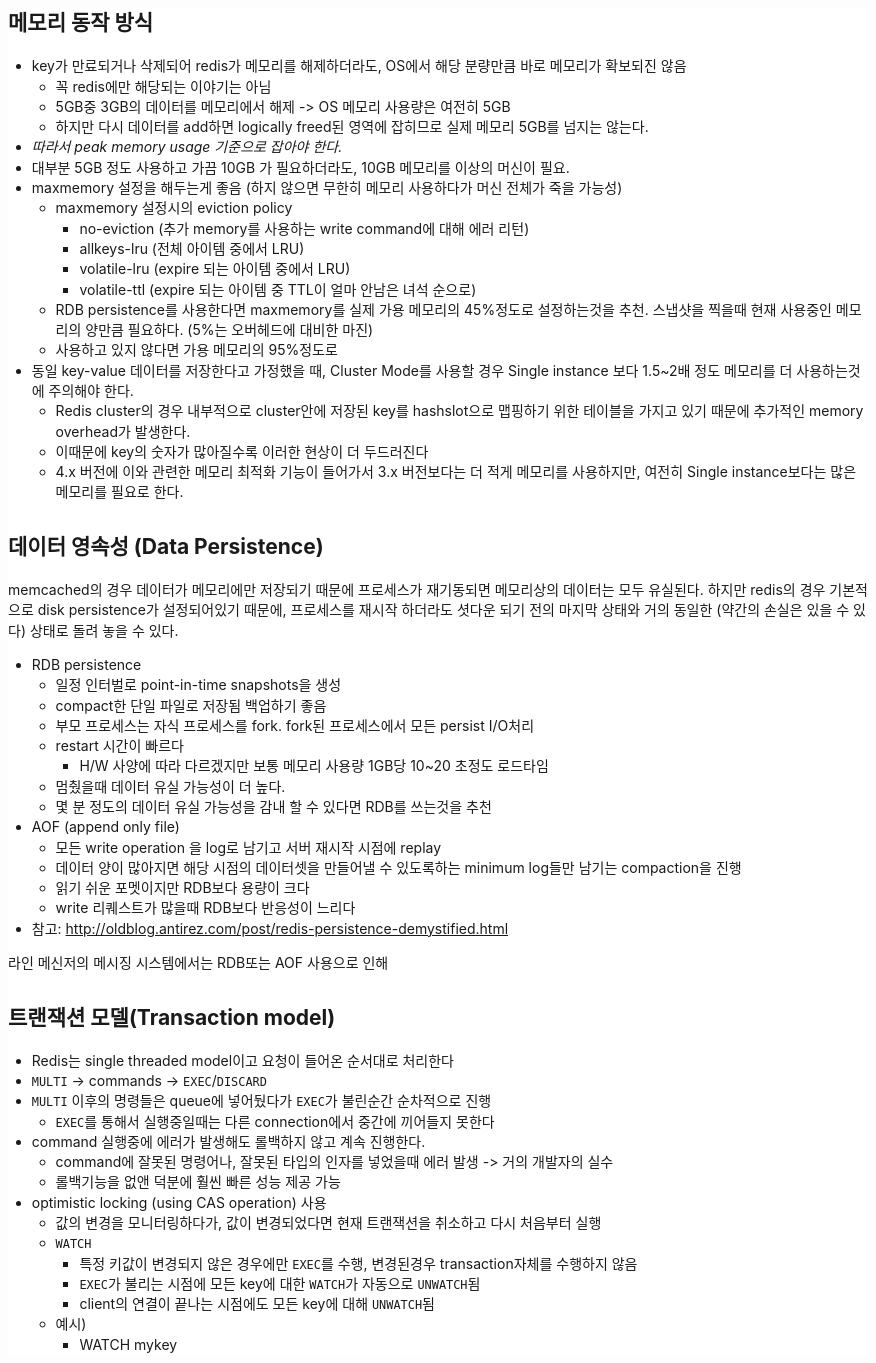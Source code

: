 ## 메모리 동작 방식

  * key가 만료되거나 삭제되어 redis가 메모리를 해제하더라도, OS에서 해당 분량만큼 바로 메모리가 확보되진 않음 
      * 꼭 redis에만 해당되는 이야기는 아님
      * 5GB중 3GB의 데이터를 메모리에서 해제 -> OS 메모리 사용량은 여전히 5GB
      * 하지만 다시 데이터를 add하면 logically freed된 영역에 잡히므로 실제 메모리 5GB를 넘지는 않는다.
  * _따라서 peak memory usage 기준으로 잡아야 한다._
  * 대부분 5GB 정도 사용하고 가끔 10GB 가 필요하더라도, 10GB 메모리를 이상의 머신이 필요.
  * maxmemory 설정을 해두는게 좋음 (하지 않으면 무한히 메모리 사용하다가 머신 전체가 죽을 가능성) 
      * maxmemory 설정시의 eviction policy 
          * no-eviction (추가 memory를 사용하는 write command에 대해 에러 리턴)
          * allkeys-lru (전체 아이템 중에서 LRU)
          * volatile-lru (expire 되는 아이템 중에서 LRU)
          * volatile-ttl (expire 되는 아이템 중 TTL이 얼마 안남은 녀석 순으로)
      * RDB persistence를 사용한다면 maxmemory를 실제 가용 메모리의 45%정도로 설정하는것을 추천. 스냅샷을 찍을때 현재 사용중인 메모리의 양만큼 필요하다. (5%는 오버헤드에 대비한 마진)
      * 사용하고 있지 않다면 가용 메모리의 95%정도로
  * 동일 key-value 데이터를 저장한다고 가정했을 때, Cluster Mode를 사용할 경우 Single instance 보다 1.5~2배 정도 메모리를 더 사용하는것에 주의해야 한다. 
      * Redis cluster의 경우 내부적으로 cluster안에 저장된 key를 hashslot으로 맵핑하기 위한 테이블을 가지고 있기 때문에 추가적인 memory overhead가 발생한다.
      * 이때문에 key의 숫자가 많아질수록 이러한 현상이 더 두드러진다
      * 4.x 버전에 이와 관련한 메모리 최적화 기능이 들어가서 3.x 버전보다는 더 적게 메모리를 사용하지만, 여전히 Single instance보다는 많은 메모리를 필요로 한다.

## 데이터 영속성 (Data Persistence)

memcached의 경우 데이터가 메모리에만 저장되기 때문에 프로세스가 재기동되면 메모리상의 데이터는 모두 유실된다. 하지만 redis의 경우 기본적으로 disk persistence가 설정되어있기 때문에, 프로세스를 재시작 하더라도 셧다운 되기 전의 마지막 상태와 거의 동일한 (약간의 손실은 있을 수 있다) 상태로 돌려 놓을 수 있다.

  * RDB persistence 
      * 일정 인터벌로 point-in-time snapshots을 생성
      * compact한 단일 파일로 저장됨 백업하기 좋음
      * 부모 프로세스는 자식 프로세스를 fork. fork된 프로세스에서 모든 persist I/O처리
      * restart 시간이 빠르다 
          * H/W 사양에 따라 다르겠지만 보통 메모리 사용량 1GB당 10~20 초정도 로드타임
      * 멈췄을때 데이터 유실 가능성이 더 높다.
      * 몇 분 정도의 데이터 유실 가능성을 감내 할 수 있다면 RDB를 쓰는것을 추천
  * AOF (append only file) 
      * 모든 write operation 을 log로 남기고 서버 재시작 시점에 replay
      * 데이터 양이 많아지면 해당 시점의 데이터셋을 만들어낼 수 있도록하는 minimum log들만 남기는 compaction을 진행
      * 읽기 쉬운 포멧이지만 RDB보다 용량이 크다
      * write 리퀘스트가 많을때 RDB보다 반응성이 느리다
  * 참고: http://oldblog.antirez.com/post/redis-persistence-demystified.html

라인 메신저의 메시징 시스템에서는 RDB또는 AOF 사용으로 인해

## 트랜잭션 모델(Transaction model)

  * Redis는 single threaded model이고 요청이 들어온 순서대로 처리한다
  * `MULTI` → commands → `EXEC`/`DISCARD`
  * `MULTI` 이후의 명령들은 queue에 넣어뒀다가 `EXEC`가 불린순간 순차적으로 진행 
      * `EXEC`를 통해서 실행중일때는 다른 connection에서 중간에 끼어들지 못한다
  * command 실행중에 에러가 발생해도 롤백하지 않고 계속 진행한다. 
      * command에 잘못된 명령어나, 잘못된 타입의 인자를 넣었을때 에러 발생 -> 거의 개발자의 실수
      * 롤백기능을 없앤 덕분에 훨씬 빠른 성능 제공 가능
  * optimistic locking (using CAS operation) 사용 
      * 값의 변경을 모니터링하다가, 값이 변경되었다면 현재 트랜잭션을 취소하고 다시 처음부터 실행
      * `WATCH` 
          * 특정 키값이 변경되지 않은 경우에만 `EXEC`를 수행, 변경된경우 transaction자체를 수행하지 않음
          * `EXEC`가 불리는 시점에 모든 key에 대한 `WATCH`가 자동으로 `UNWATCH`됨
          * client의 연결이 끝나는 시점에도 모든 key에 대해 `UNWATCH`됨
      * 예시) 
          * WATCH mykey
